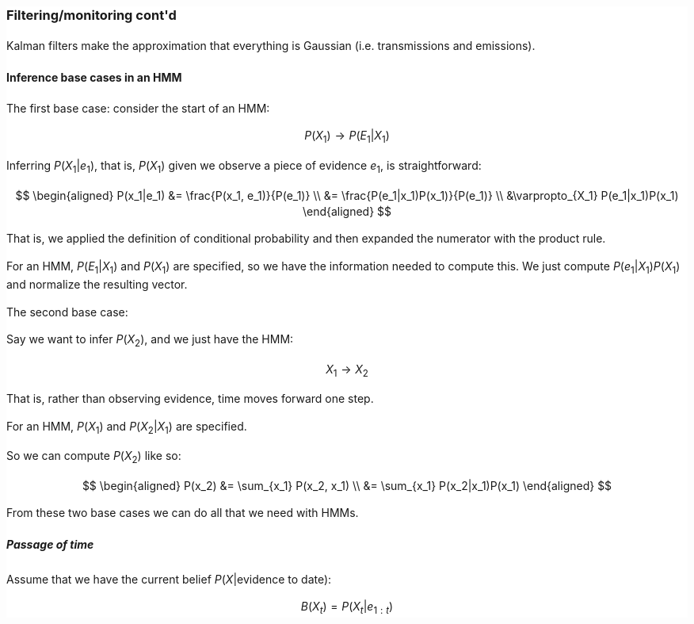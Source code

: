 ### Filtering/monitoring cont'd

Kalman filters make the approximation that everything is Gaussian (i.e. transmissions and emissions).

#### Inference base cases in an HMM

The first base case: consider the start of an HMM:

$$
P(X_1) \to P(E_1|X_1)
$$

Inferring $P(X_1|e_1)$, that is, $P(X_1)$ given we observe a piece of evidence $e_1$, is straightforward:

$$
\begin{aligned}
P(x_1|e_1) &= \frac{P(x_1, e_1)}{P(e_1)} \\
&= \frac{P(e_1|x_1)P(x_1)}{P(e_1)} \\
&\varpropto_{X_1} P(e_1|x_1)P(x_1)
\end{aligned}
$$

That is, we applied the definition of conditional probability and then expanded the numerator with the product rule.

For an HMM, $P(E_1|X_1)$ and $P(X_1)$ are specified, so we have the information needed to compute this. We just compute $P(e_1|X_1)P(X_1)$ and normalize the resulting vector.

The second base case:

Say we want to infer $P(X_2)$, and we just have the HMM:

$$
X_1 \to X_2
$$

That is, rather than observing evidence, time moves forward one step.

For an HMM, $P(X_1)$ and $P(X_2|X_1)$ are specified.

So we can compute $P(X_2)$ like so:

$$
\begin{aligned}
P(x_2) &= \sum_{x_1} P(x_2, x_1) \\
&= \sum_{x_1} P(x_2|x_1)P(x_1)
\end{aligned}
$$

From these two base cases we can do all that we need with HMMs.

##### Passage of time

Assume that we have the current belief $P(X|\text{evidence to date})$:

$$
B(X_t) = P(X_t|e_{1:t})
$$
